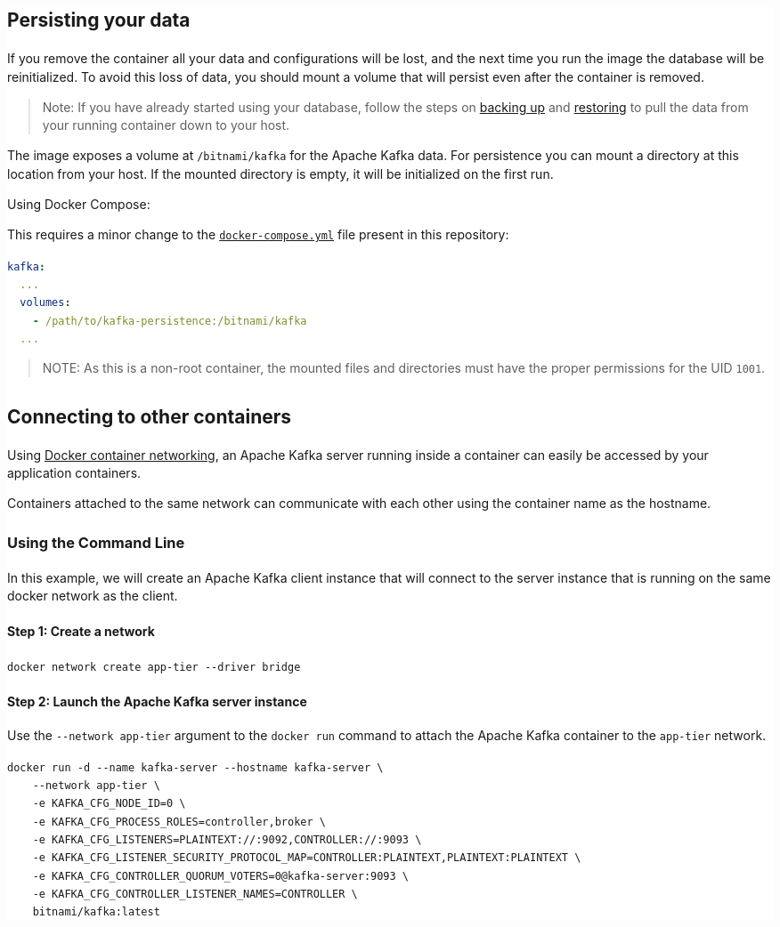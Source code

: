 ## Persisting your data

If you remove the container all your data and configurations will be lost, and the next time you run the image the database will be reinitialized. To avoid this loss of data, you should mount a volume that will persist even after the container is removed.

> Note: If you have already started using your database, follow the steps on [backing up](#backing-up-your-container) and [restoring](#restoring-a-backup) to pull the data from your running container down to your host.

The image exposes a volume at `/bitnami/kafka` for the Apache Kafka data. For persistence you can mount a directory at this location from your host. If the mounted directory is empty, it will be initialized on the first run.

Using Docker Compose:

This requires a minor change to the [`docker-compose.yml`](https://github.com/bitnami/containers/blob/main/bitnami/kafka/docker-compose.yml) file present in this repository:

```yaml
kafka:
  ...
  volumes:
    - /path/to/kafka-persistence:/bitnami/kafka
  ...
```

> NOTE: As this is a non-root container, the mounted files and directories must have the proper permissions for the UID `1001`.

## Connecting to other containers

Using [Docker container networking](https://docs.docker.com/engine/userguide/networking/), an Apache Kafka server running inside a container can easily be accessed by your application containers.

Containers attached to the same network can communicate with each other using the container name as the hostname.

### Using the Command Line

In this example, we will create an Apache Kafka client instance that will connect to the server instance that is running on the same docker network as the client.

#### Step 1: Create a network

```console
docker network create app-tier --driver bridge
```

#### Step 2: Launch the Apache Kafka server instance

Use the `--network app-tier` argument to the `docker run` command to attach the Apache Kafka container to the `app-tier` network.

```console
docker run -d --name kafka-server --hostname kafka-server \
    --network app-tier \
    -e KAFKA_CFG_NODE_ID=0 \
    -e KAFKA_CFG_PROCESS_ROLES=controller,broker \
    -e KAFKA_CFG_LISTENERS=PLAINTEXT://:9092,CONTROLLER://:9093 \
    -e KAFKA_CFG_LISTENER_SECURITY_PROTOCOL_MAP=CONTROLLER:PLAINTEXT,PLAINTEXT:PLAINTEXT \
    -e KAFKA_CFG_CONTROLLER_QUORUM_VOTERS=0@kafka-server:9093 \
    -e KAFKA_CFG_CONTROLLER_LISTENER_NAMES=CONTROLLER \
    bitnami/kafka:latest
```
